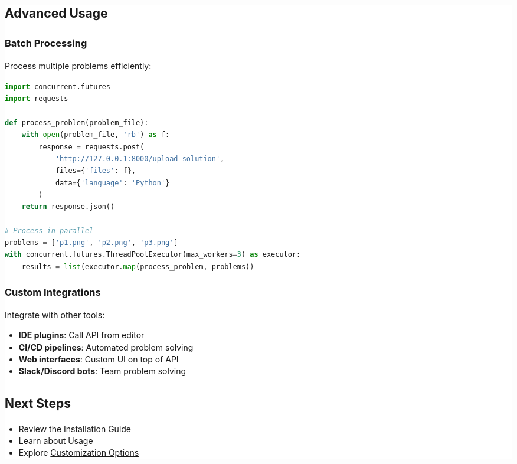 ## Advanced Usage

### Batch Processing

Process multiple problems efficiently:

```python
import concurrent.futures
import requests

def process_problem(problem_file):
    with open(problem_file, 'rb') as f:
        response = requests.post(
            'http://127.0.0.1:8000/upload-solution',
            files={'files': f},
            data={'language': 'Python'}
        )
    return response.json()

# Process in parallel
problems = ['p1.png', 'p2.png', 'p3.png']
with concurrent.futures.ThreadPoolExecutor(max_workers=3) as executor:
    results = list(executor.map(process_problem, problems))
```

### Custom Integrations

Integrate with other tools:

- **IDE plugins**: Call API from editor
- **CI/CD pipelines**: Automated problem solving
- **Web interfaces**: Custom UI on top of API
- **Slack/Discord bots**: Team problem solving

## Next Steps

- Review the [Installation Guide](../installation.md)
- Learn about [Usage](../usage/getting-started.md)
- Explore [Customization Options](../customization/overview.md)
